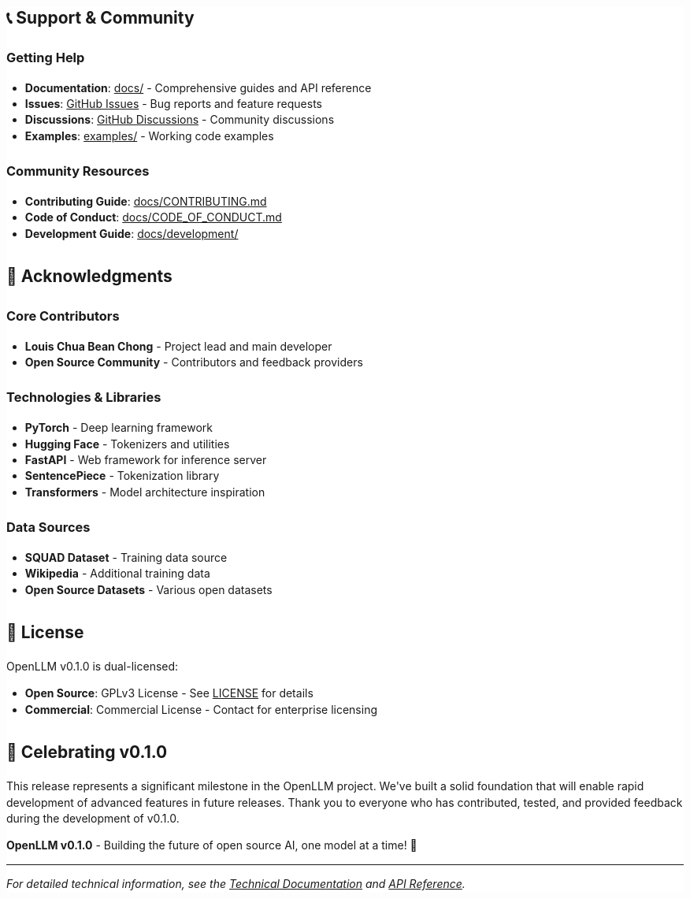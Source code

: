 ## 📞 **Support & Community**

### **Getting Help**
- **Documentation**: [docs/](docs/) - Comprehensive guides and API reference
- **Issues**: [GitHub Issues](https://github.com/your-username/openllm/issues) - Bug reports and feature requests
- **Discussions**: [GitHub Discussions](https://github.com/your-username/openllm/discussions) - Community discussions
- **Examples**: [examples/](examples/) - Working code examples

### **Community Resources**
- **Contributing Guide**: [docs/CONTRIBUTING.md](docs/CONTRIBUTING.md)
- **Code of Conduct**: [docs/CODE_OF_CONDUCT.md](docs/CODE_OF_CONDUCT.md)
- **Development Guide**: [docs/development/](docs/development/)

## 🙏 **Acknowledgments**

### **Core Contributors**
- **Louis Chua Bean Chong** - Project lead and main developer
- **Open Source Community** - Contributors and feedback providers

### **Technologies & Libraries**
- **PyTorch** - Deep learning framework
- **Hugging Face** - Tokenizers and utilities
- **FastAPI** - Web framework for inference server
- **SentencePiece** - Tokenization library
- **Transformers** - Model architecture inspiration

### **Data Sources**
- **SQUAD Dataset** - Training data source
- **Wikipedia** - Additional training data
- **Open Source Datasets** - Various open datasets

## 📄 **License**

OpenLLM v0.1.0 is dual-licensed:

- **Open Source**: GPLv3 License - See [LICENSE](LICENSE) for details
- **Commercial**: Commercial License - Contact for enterprise licensing

## 🎉 **Celebrating v0.1.0**

This release represents a significant milestone in the OpenLLM project. We've built a solid foundation that will enable rapid development of advanced features in future releases. Thank you to everyone who has contributed, tested, and provided feedback during the development of v0.1.0.

**OpenLLM v0.1.0** - Building the future of open source AI, one model at a time! 🚀

---

*For detailed technical information, see the [Technical Documentation](docs/) and [API Reference](docs/api/).*
